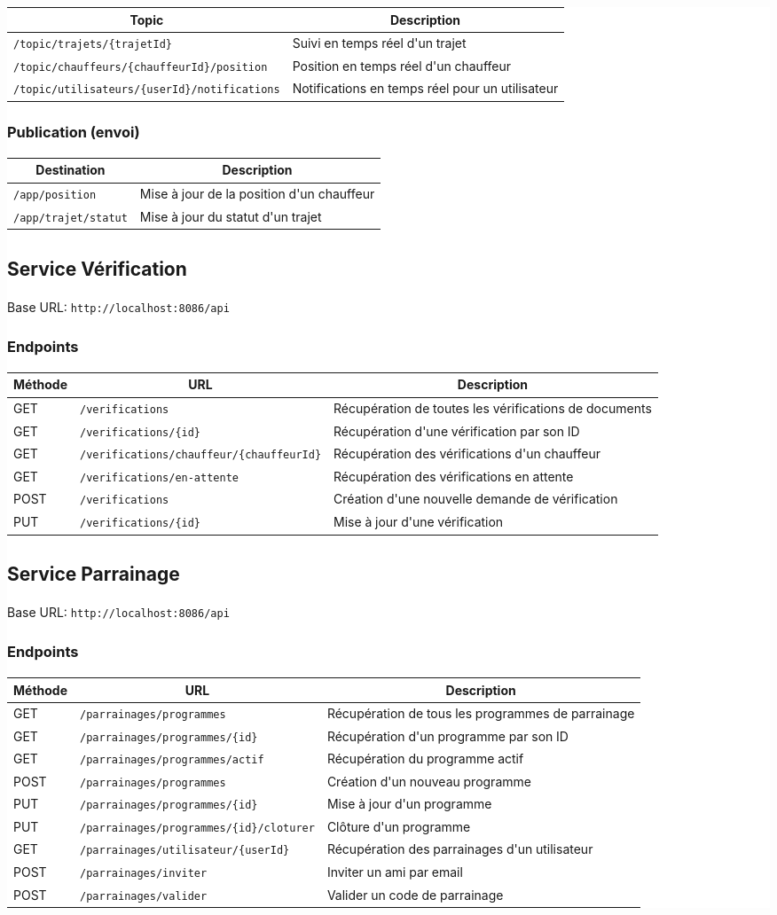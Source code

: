 | Topic | Description |
| --- | --- |
| `/topic/trajets/{trajetId}` | Suivi en temps réel d'un trajet |
| `/topic/chauffeurs/{chauffeurId}/position` | Position en temps réel d'un chauffeur |
| `/topic/utilisateurs/{userId}/notifications` | Notifications en temps réel pour un utilisateur |

### Publication (envoi)

| Destination | Description |
| --- | --- |
| `/app/position` | Mise à jour de la position d'un chauffeur |
| `/app/trajet/statut` | Mise à jour du statut d'un trajet |

## Service Vérification

Base URL: `http://localhost:8086/api`

### Endpoints

| Méthode | URL | Description |
| --- | --- | --- |
| GET | `/verifications` | Récupération de toutes les vérifications de documents |
| GET | `/verifications/{id}` | Récupération d'une vérification par son ID |
| GET | `/verifications/chauffeur/{chauffeurId}` | Récupération des vérifications d'un chauffeur |
| GET | `/verifications/en-attente` | Récupération des vérifications en attente |
| POST | `/verifications` | Création d'une nouvelle demande de vérification |
| PUT | `/verifications/{id}` | Mise à jour d'une vérification |

## Service Parrainage

Base URL: `http://localhost:8086/api`

### Endpoints

| Méthode | URL | Description |
| --- | --- | --- |
| GET | `/parrainages/programmes` | Récupération de tous les programmes de parrainage |
| GET | `/parrainages/programmes/{id}` | Récupération d'un programme par son ID |
| GET | `/parrainages/programmes/actif` | Récupération du programme actif |
| POST | `/parrainages/programmes` | Création d'un nouveau programme |
| PUT | `/parrainages/programmes/{id}` | Mise à jour d'un programme |
| PUT | `/parrainages/programmes/{id}/cloturer` | Clôture d'un programme |
| GET | `/parrainages/utilisateur/{userId}` | Récupération des parrainages d'un utilisateur |
| POST | `/parrainages/inviter` | Inviter un ami par email |
| POST | `/parrainages/valider` | Valider un code de parrainage |